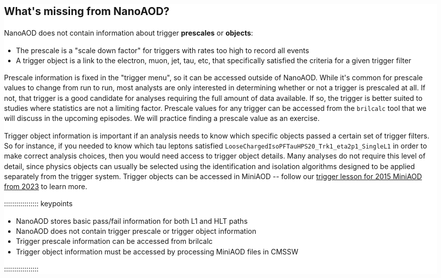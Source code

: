 ## What's missing from NanoAOD?

NanoAOD does not contain information about trigger **prescales** or **objects**:

 * The prescale is a "scale down factor" for triggers with rates too high to record all events
 * A trigger object is a link to the electron, muon, jet, tau, etc, that specifically satisfied the criteria for a given trigger filter

Prescale information is fixed in the "trigger menu", so it can be accessed outside of NanoAOD. While it's common for prescale values to change from run to run, most
analysts are only interested in determining whether or not a trigger is prescaled at all. If not, that trigger is a good candidate for analyses requiring the full 
amount of data available. If so, the trigger is better suited to studies where statistics are not a limiting factor. Prescale values for any trigger can be accessed 
from the `brilcalc` tool that we will discuss in the upcoming episodes. We will practice finding a prescale value as an exercise. 

Trigger object information is important if an analysis needs to know which specific objects passed a certain set of trigger filters. So for instance, if you needed
to know which tau leptons satisfied `LooseChargedIsoPFTauHPS20_Trk1_eta2p1_SingleL1` in order to make correct analysis choices, then you would need access to trigger
object details. Many analyses do not require this level of detail, since physics objects can usually be selected using the identification and isolation algorithms designed
to be applied separately from the trigger system. Trigger objects can be accessed in MiniAOD -- follow our [trigger lesson for 2015 MiniAOD from 2023](https://cms-opendata-workshop.github.io/workshop2023-lesson-selection/03-miniaodtrigger/index.html) to learn more.

::::::::::::::::: keypoints

- NanoAOD stores basic pass/fail information for both L1 and HLT paths
- NanoAOD does not contain trigger prescale or trigger object information
- Trigger prescale information can be accessed from brilcalc
- Trigger object information must be accessed by processing MiniAOD files in CMSSW

:::::::::::::::::
